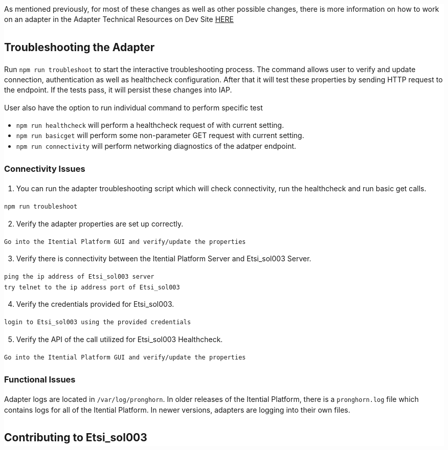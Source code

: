 As mentioned previously, for most of these changes as well as other possible changes, there is more information on how to work on an adapter in the Adapter Technical Resources on Dev Site [HERE](https://developer.itential.io/adapters-resources/)

## Troubleshooting the Adapter

Run `npm run troubleshoot` to start the interactive troubleshooting process. The command allows user to verify and update connection, authentication as well as healthcheck configuration. After that it will test these properties by sending HTTP request to the endpoint. If the tests pass, it will persist these changes into IAP.

User also have the option to run individual command to perform specific test

- `npm run healthcheck` will perform a healthcheck request of with current setting.
- `npm run basicget` will perform some non-parameter GET request with current setting.
- `npm run connectivity` will perform networking diagnostics of the adatper endpoint.

### Connectivity Issues

1. You can run the adapter troubleshooting script which will check connectivity, run the healthcheck and run basic get calls.

```bash
npm run troubleshoot
```

2. Verify the adapter properties are set up correctly.

```text
Go into the Itential Platform GUI and verify/update the properties
```

3. Verify there is connectivity between the Itential Platform Server and Etsi_sol003 Server.

```text
ping the ip address of Etsi_sol003 server
try telnet to the ip address port of Etsi_sol003
```

4. Verify the credentials provided for Etsi_sol003.

```text
login to Etsi_sol003 using the provided credentials
```

5. Verify the API of the call utilized for Etsi_sol003 Healthcheck.

```text
Go into the Itential Platform GUI and verify/update the properties
```

### Functional Issues

Adapter logs are located in `/var/log/pronghorn`. In older releases of the Itential Platform, there is a `pronghorn.log` file which contains logs for all of the Itential Platform. In newer versions, adapters are logging into their own files.

## Contributing to Etsi_sol003
